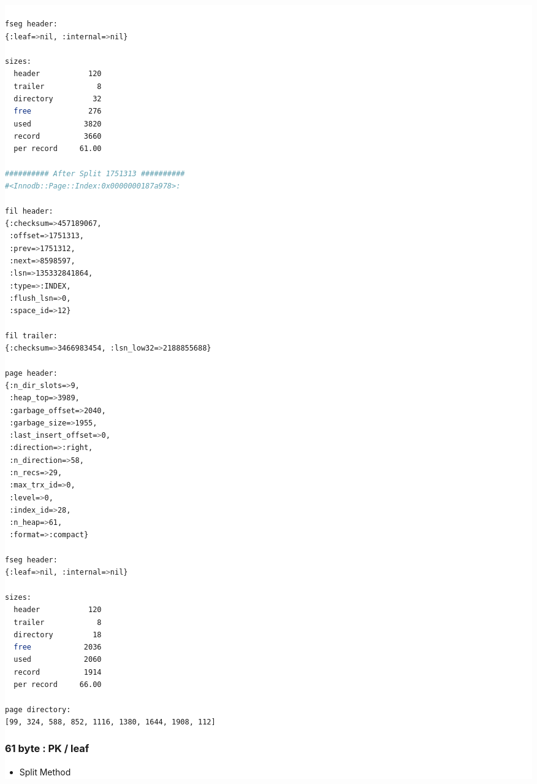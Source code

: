 ```bash

fseg header:
{:leaf=>nil, :internal=>nil}

sizes:
  header           120
  trailer            8
  directory         32
  free             276
  used            3820
  record          3660
  per record     61.00

########## After Split 1751313 ##########
#<Innodb::Page::Index:0x0000000187a978>:

fil header:
{:checksum=>457189067,
 :offset=>1751313,
 :prev=>1751312,
 :next=>8598597,
 :lsn=>135332841864,
 :type=>:INDEX,
 :flush_lsn=>0,
 :space_id=>12}

fil trailer:
{:checksum=>3466983454, :lsn_low32=>2188855688}

page header:
{:n_dir_slots=>9,
 :heap_top=>3989,
 :garbage_offset=>2040,
 :garbage_size=>1955,
 :last_insert_offset=>0,
 :direction=>:right,
 :n_direction=>58,
 :n_recs=>29,
 :max_trx_id=>0,
 :level=>0,
 :index_id=>28,
 :n_heap=>61,
 :format=>:compact}

fseg header:
{:leaf=>nil, :internal=>nil}

sizes:
  header           120
  trailer            8
  directory         18
  free            2036
  used            2060
  record          1914
  per record     66.00

page directory:
[99, 324, 588, 852, 1116, 1380, 1644, 1908, 112]

```
### 61 byte : PK / leaf
- Split Method